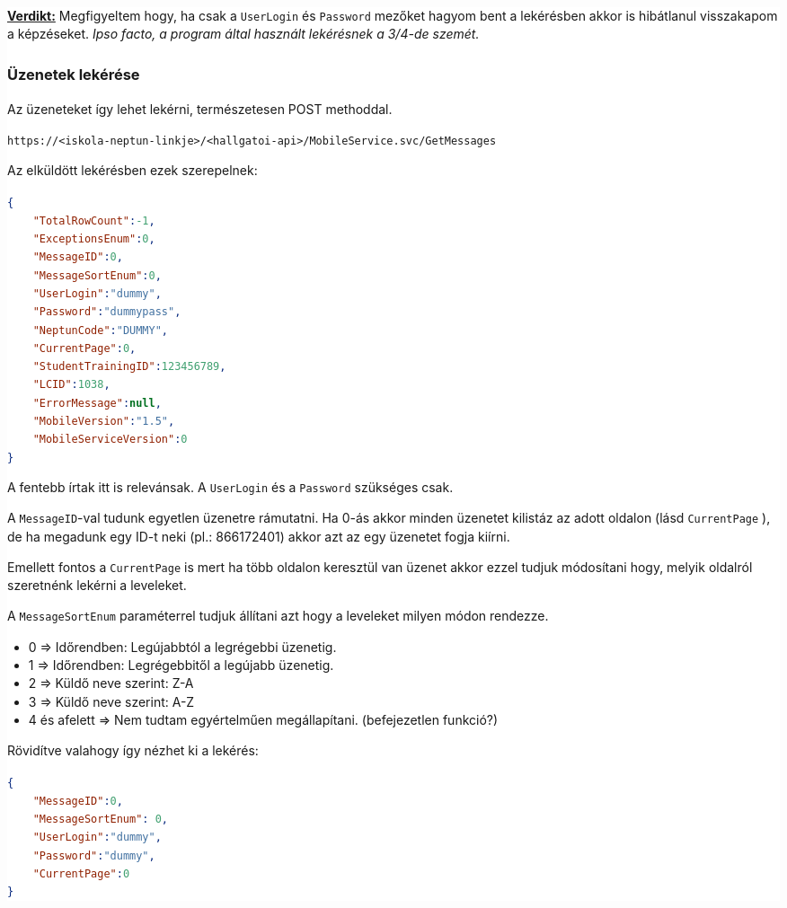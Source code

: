 **<u>Verdikt:</u>** Megfigyeltem hogy, ha csak a `UserLogin` és `Password` mezőket hagyom bent a lekérésben akkor is  hibátlanul visszakapom a képzéseket. *Ipso facto, a program által használt lekérésnek a 3/4-de szemét.*

### Üzenetek lekérése

Az üzeneteket így lehet lekérni, természetesen POST methoddal.

```
https://<iskola-neptun-linkje>/<hallgatoi-api>/MobileService.svc/GetMessages
```

Az elküldött lekérésben ezek szerepelnek:

```json
{
	"TotalRowCount":-1,
	"ExceptionsEnum":0,
	"MessageID":0,
	"MessageSortEnum":0,
	"UserLogin":"dummy",
	"Password":"dummypass",
	"NeptunCode":"DUMMY",
	"CurrentPage":0,
	"StudentTrainingID":123456789,
	"LCID":1038,
	"ErrorMessage":null,
	"MobileVersion":"1.5",
	"MobileServiceVersion":0
}
```

A fentebb írtak itt is relevánsak. A `UserLogin` és a `Password` szükséges csak. 

A `MessageID`-val tudunk egyetlen üzenetre rámutatni. Ha 0-ás akkor minden üzenetet kilistáz az adott oldalon (lásd `CurrentPage` ), de ha megadunk egy ID-t neki (pl.: 866172401) akkor azt az egy üzenetet fogja kiírni.

Emellett fontos a `CurrentPage` is mert ha több oldalon keresztül van üzenet akkor ezzel tudjuk módosítani hogy, melyik oldalról szeretnénk lekérni a leveleket. 

A `MessageSortEnum` paraméterrel tudjuk állítani azt hogy a leveleket milyen módon rendezze.

- 0 => Időrendben: Legújabbtól a legrégebbi üzenetig.
- 1 => Időrendben: Legrégebbitől a legújabb üzenetig.
- 2 => Küldő neve szerint: Z-A
- 3 => Küldő neve szerint: A-Z 
- 4 és afelett => Nem tudtam egyértelműen megállapítani. (befejezetlen funkció?)

Rövidítve valahogy így nézhet ki a lekérés:

```json
{
	"MessageID":0,
	"MessageSortEnum": 0,
	"UserLogin":"dummy",
	"Password":"dummy",
	"CurrentPage":0
}
```
